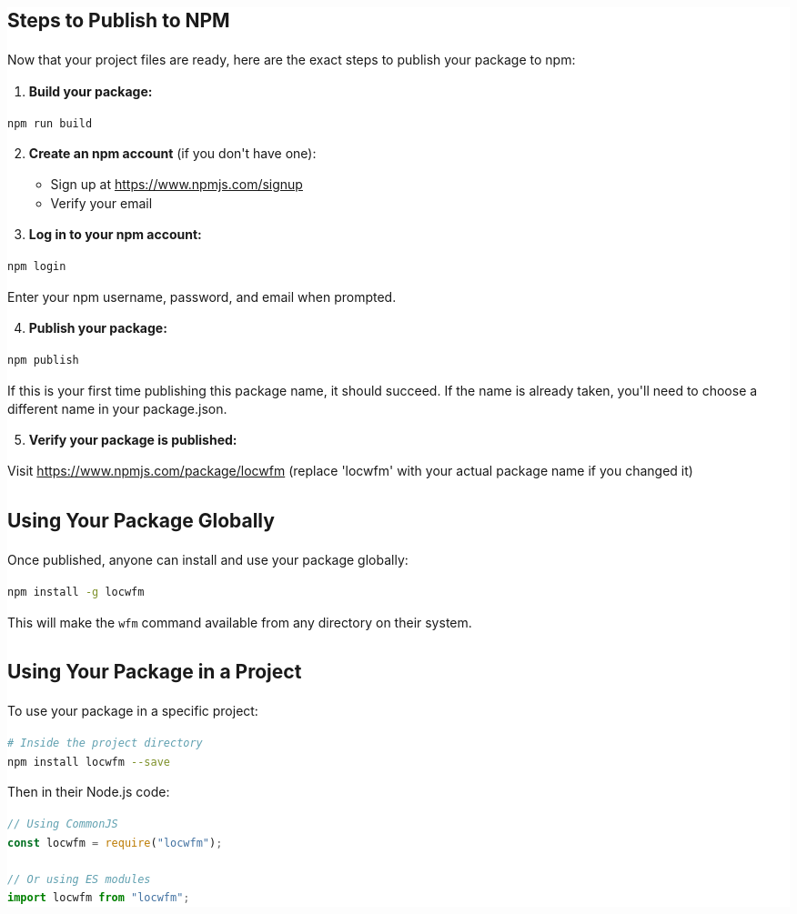 ## Steps to Publish to NPM

Now that your project files are ready, here are the exact steps to publish your package to npm:

1. **Build your package:**

```bash
npm run build
```

2. **Create an npm account** (if you don't have one):

   - Sign up at https://www.npmjs.com/signup
   - Verify your email

3. **Log in to your npm account:**

```bash
npm login
```

Enter your npm username, password, and email when prompted.

4. **Publish your package:**

```bash
npm publish
```

If this is your first time publishing this package name, it should succeed. If the name is already taken, you'll need to choose a different name in your package.json.

5. **Verify your package is published:**

Visit https://www.npmjs.com/package/locwfm (replace 'locwfm' with your actual package name if you changed it)

## Using Your Package Globally

Once published, anyone can install and use your package globally:

```bash
npm install -g locwfm
```

This will make the `wfm` command available from any directory on their system.

## Using Your Package in a Project

To use your package in a specific project:

```bash
# Inside the project directory
npm install locwfm --save
```

Then in their Node.js code:

```javascript
// Using CommonJS
const locwfm = require("locwfm");

// Or using ES modules
import locwfm from "locwfm";
```
